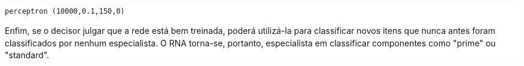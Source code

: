 ```{r}
perceptron (10000,0.1,150,0)
```

Enfim, se o decisor julgar que a rede está bem treinada, poderá utilizá-la para classificar novos itens que nunca antes foram classificados por nenhum especialista. O RNA torna-se, portanto, especialista em classificar componentes como "prime" ou "standard".
